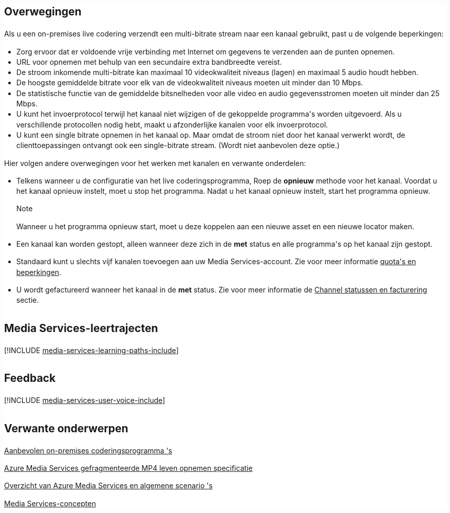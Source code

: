 ## <a id="considerations"></a>Overwegingen
Als u een on-premises live codering verzendt een multi-bitrate stream naar een kanaal gebruikt, past u de volgende beperkingen:

* Zorg ervoor dat er voldoende vrije verbinding met Internet om gegevens te verzenden aan de punten opnemen.
* URL voor opnemen met behulp van een secundaire extra bandbreedte vereist.
* De stroom inkomende multi-bitrate kan maximaal 10 videokwaliteit niveaus (lagen) en maximaal 5 audio houdt hebben.
* De hoogste gemiddelde bitrate voor elk van de videokwaliteit niveaus moeten uit minder dan 10 Mbps.
* De statistische functie van de gemiddelde bitsnelheden voor alle video en audio gegevensstromen moeten uit minder dan 25 Mbps.
* U kunt het invoerprotocol terwijl het kanaal niet wijzigen of de gekoppelde programma's worden uitgevoerd. Als u verschillende protocollen nodig hebt, maakt u afzonderlijke kanalen voor elk invoerprotocol.
* U kunt een single bitrate opnemen in het kanaal op. Maar omdat de stroom niet door het kanaal verwerkt wordt, de clienttoepassingen ontvangt ook een single-bitrate stream. (Wordt niet aanbevolen deze optie.)

Hier volgen andere overwegingen voor het werken met kanalen en verwante onderdelen:

* Telkens wanneer u de configuratie van het live coderingsprogramma, Roep de **opnieuw** methode voor het kanaal. Voordat u het kanaal opnieuw instelt, moet u stop het programma. Nadat u het kanaal opnieuw instelt, start het programma opnieuw.

  > [!NOTE]
  > Wanneer u het programma opnieuw start, moet u deze koppelen aan een nieuwe asset en een nieuwe locator maken. 
  
* Een kanaal kan worden gestopt, alleen wanneer deze zich in de **met** status en alle programma's op het kanaal zijn gestopt.
* Standaard kunt u slechts vijf kanalen toevoegen aan uw Media Services-account. Zie voor meer informatie [quota's en beperkingen](media-services-quotas-and-limitations.md).
* U wordt gefactureerd wanneer het kanaal in de **met** status. Zie voor meer informatie de [Channel statussen en facturering](media-services-live-streaming-with-onprem-encoders.md#states) sectie.

## <a name="media-services-learning-paths"></a>Media Services-leertrajecten
[!INCLUDE [media-services-learning-paths-include](../../../includes/media-services-learning-paths-include.md)]

## <a name="feedback"></a>Feedback
[!INCLUDE [media-services-user-voice-include](../../../includes/media-services-user-voice-include.md)]

## <a name="related-topics"></a>Verwante onderwerpen
[Aanbevolen on-premises coderingsprogramma 's](media-services-recommended-encoders.md)

[Azure Media Services gefragmenteerde MP4 leven opnemen specificatie](media-services-fmp4-live-ingest-overview.md)

[Overzicht van Azure Media Services en algemene scenario 's](media-services-overview.md)

[Media Services-concepten](media-services-concepts.md)

[live-overview]: ./media/media-services-manage-channels-overview/media-services-live-streaming-current.png
